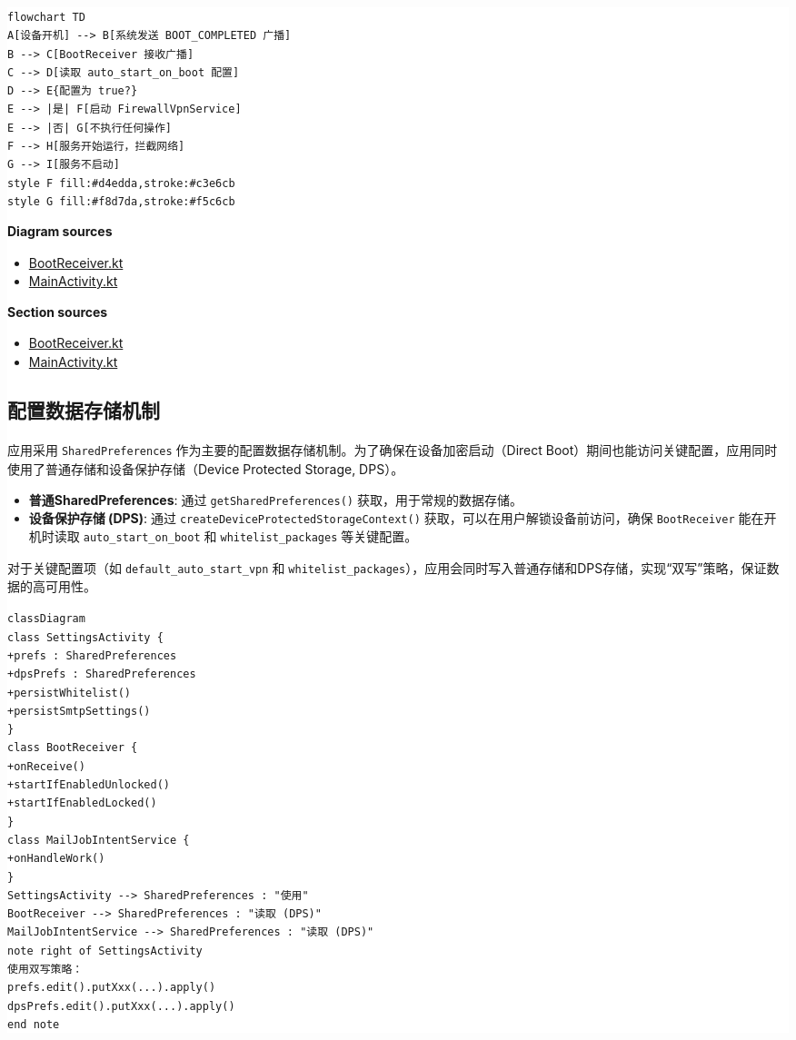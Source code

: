 ```mermaid
flowchart TD
A[设备开机] --> B[系统发送 BOOT_COMPLETED 广播]
B --> C[BootReceiver 接收广播]
C --> D[读取 auto_start_on_boot 配置]
D --> E{配置为 true?}
E --> |是| F[启动 FirewallVpnService]
E --> |否| G[不执行任何操作]
F --> H[服务开始运行，拦截网络]
G --> I[服务不启动]
style F fill:#d4edda,stroke:#c3e6cb
style G fill:#f8d7da,stroke:#f5c6cb
```

**Diagram sources**
- [BootReceiver.kt](file://app/src/main/java/com/example/phonenet/BootReceiver.kt#L9-L228)
- [MainActivity.kt](file://app/src/main/java/com/example/phonenet/MainActivity.kt#L385-L386)

**Section sources**
- [BootReceiver.kt](file://app/src/main/java/com/example/phonenet/BootReceiver.kt#L9-L228)
- [MainActivity.kt](file://app/src/main/java/com/example/phonenet/MainActivity.kt#L385-L386)

## 配置数据存储机制
应用采用 `SharedPreferences` 作为主要的配置数据存储机制。为了确保在设备加密启动（Direct Boot）期间也能访问关键配置，应用同时使用了普通存储和设备保护存储（Device Protected Storage, DPS）。

- **普通SharedPreferences**: 通过 `getSharedPreferences()` 获取，用于常规的数据存储。
- **设备保护存储 (DPS)**: 通过 `createDeviceProtectedStorageContext()` 获取，可以在用户解锁设备前访问，确保 `BootReceiver` 能在开机时读取 `auto_start_on_boot` 和 `whitelist_packages` 等关键配置。

对于关键配置项（如 `default_auto_start_vpn` 和 `whitelist_packages`），应用会同时写入普通存储和DPS存储，实现“双写”策略，保证数据的高可用性。

```mermaid
classDiagram
class SettingsActivity {
+prefs : SharedPreferences
+dpsPrefs : SharedPreferences
+persistWhitelist()
+persistSmtpSettings()
}
class BootReceiver {
+onReceive()
+startIfEnabledUnlocked()
+startIfEnabledLocked()
}
class MailJobIntentService {
+onHandleWork()
}
SettingsActivity --> SharedPreferences : "使用"
BootReceiver --> SharedPreferences : "读取 (DPS)"
MailJobIntentService --> SharedPreferences : "读取 (DPS)"
note right of SettingsActivity
使用双写策略：
prefs.edit().putXxx(...).apply()
dpsPrefs.edit().putXxx(...).apply()
end note
```
